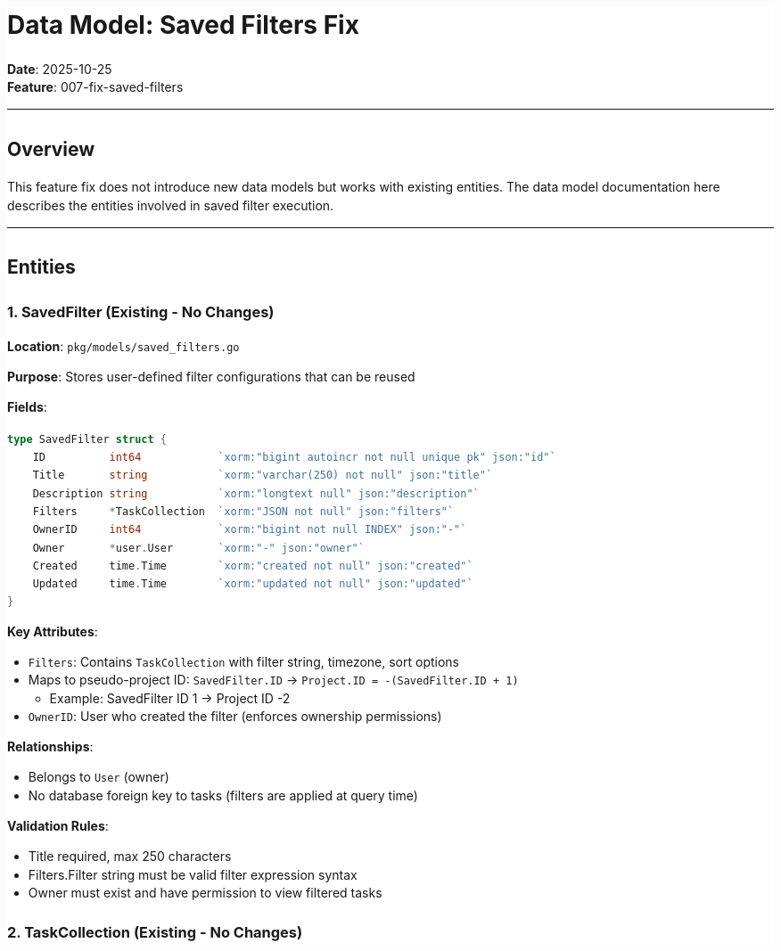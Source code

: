 # Data Model: Saved Filters Fix

**Date**: 2025-10-25  
**Feature**: 007-fix-saved-filters

---

## Overview

This feature fix does not introduce new data models but works with existing entities. The data model documentation here describes the entities involved in saved filter execution.

---

## Entities

### 1. SavedFilter (Existing - No Changes)

**Location**: `pkg/models/saved_filters.go`

**Purpose**: Stores user-defined filter configurations that can be reused

**Fields**:
```go
type SavedFilter struct {
    ID          int64            `xorm:"bigint autoincr not null unique pk" json:"id"`
    Title       string           `xorm:"varchar(250) not null" json:"title"`
    Description string           `xorm:"longtext null" json:"description"`
    Filters     *TaskCollection  `xorm:"JSON not null" json:"filters"`
    OwnerID     int64            `xorm:"bigint not null INDEX" json:"-"`
    Owner       *user.User       `xorm:"-" json:"owner"`
    Created     time.Time        `xorm:"created not null" json:"created"`
    Updated     time.Time        `xorm:"updated not null" json:"updated"`
}
```

**Key Attributes**:
- `Filters`: Contains `TaskCollection` with filter string, timezone, sort options
- Maps to pseudo-project ID: `SavedFilter.ID` → `Project.ID = -(SavedFilter.ID + 1)`
  - Example: SavedFilter ID 1 → Project ID -2
- `OwnerID`: User who created the filter (enforces ownership permissions)

**Relationships**:
- Belongs to `User` (owner)
- No database foreign key to tasks (filters are applied at query time)

**Validation Rules**:
- Title required, max 250 characters
- Filters.Filter string must be valid filter expression syntax
- Owner must exist and have permission to view filtered tasks

### 2. TaskCollection (Existing - No Changes)
